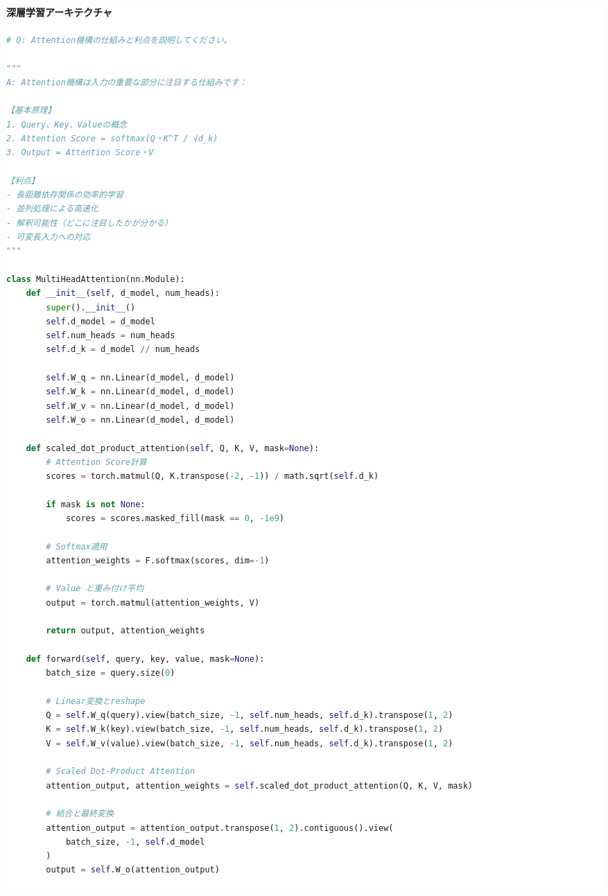 #### 深層学習アーキテクチャ
```python
# Q: Attention機構の仕組みと利点を説明してください。

"""
A: Attention機構は入力の重要な部分に注目する仕組みです：

【基本原理】
1. Query、Key、Valueの概念
2. Attention Score = softmax(Q・K^T / √d_k)
3. Output = Attention Score・V

【利点】
- 長距離依存関係の効率的学習
- 並列処理による高速化
- 解釈可能性（どこに注目したかが分かる）
- 可変長入力への対応
"""

class MultiHeadAttention(nn.Module):
    def __init__(self, d_model, num_heads):
        super().__init__()
        self.d_model = d_model
        self.num_heads = num_heads
        self.d_k = d_model // num_heads
        
        self.W_q = nn.Linear(d_model, d_model)
        self.W_k = nn.Linear(d_model, d_model)
        self.W_v = nn.Linear(d_model, d_model)
        self.W_o = nn.Linear(d_model, d_model)
        
    def scaled_dot_product_attention(self, Q, K, V, mask=None):
        # Attention Score計算
        scores = torch.matmul(Q, K.transpose(-2, -1)) / math.sqrt(self.d_k)
        
        if mask is not None:
            scores = scores.masked_fill(mask == 0, -1e9)
            
        # Softmax適用
        attention_weights = F.softmax(scores, dim=-1)
        
        # Value と重み付け平均
        output = torch.matmul(attention_weights, V)
        
        return output, attention_weights
    
    def forward(self, query, key, value, mask=None):
        batch_size = query.size(0)
        
        # Linear変換とreshape
        Q = self.W_q(query).view(batch_size, -1, self.num_heads, self.d_k).transpose(1, 2)
        K = self.W_k(key).view(batch_size, -1, self.num_heads, self.d_k).transpose(1, 2)
        V = self.W_v(value).view(batch_size, -1, self.num_heads, self.d_k).transpose(1, 2)
        
        # Scaled Dot-Product Attention
        attention_output, attention_weights = self.scaled_dot_product_attention(Q, K, V, mask)
        
        # 結合と最終変換
        attention_output = attention_output.transpose(1, 2).contiguous().view(
            batch_size, -1, self.d_model
        )
        output = self.W_o(attention_output)
        
```